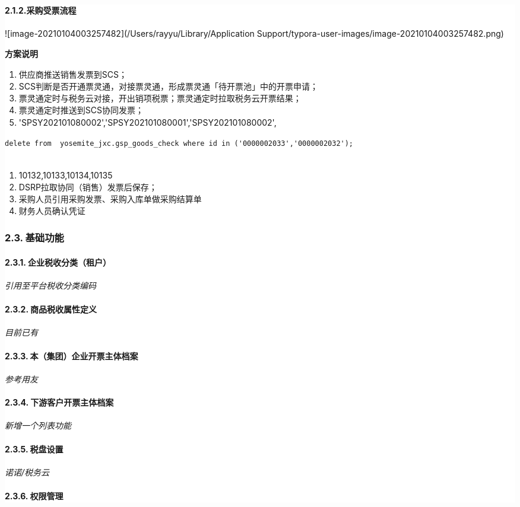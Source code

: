 







#### **2.1.2.采购受票流程**

![image-20210104003257482](/Users/rayyu/Library/Application Support/typora-user-images/image-20210104003257482.png)

**方案说明**

1. 供应商推送销售发票到SCS；
2. SCS判断是否开通票灵通，对接票灵通，形成票灵通「待开票池」中的开票申请；
3. 票灵通定时与税务云对接，开出销项税票；票灵通定时拉取税务云开票结果；
4. 票灵通定时推送到SCS协同发票；
5. 'SPSY202101080002','SPSY202101080001','SPSY202101080002',

```
delete from	 yosemite_jxc.gsp_goods_check where id in ('0000002033','0000002032');


```



1. 10132,10133,10134,10135
2. DSRP拉取协同（销售）发票后保存；
3. 采购人员引用采购发票、采购入库单做采购结算单
4. 财务人员确认凭证



### 2.3. 基础功能

#### 2.3.1. 企业税收分类（租户）

*引用至平台税收分类编码*

#### 2.3.2. 商品税收属性定义

*目前已有*

#### 2.3.3. 本（集团）企业开票主体档案

*参考用友*

#### 2.3.4. 下游客户开票主体档案

*新增一个列表功能*

#### 2.3.5. 税盘设置

*诺诺/税务云*

#### 2.3.6.  权限管理



